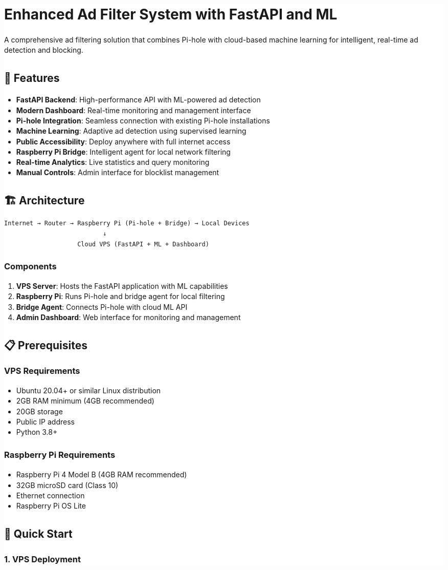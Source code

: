 # Enhanced Ad Filter System with FastAPI and ML

A comprehensive ad filtering solution that combines Pi-hole with cloud-based machine learning for intelligent, real-time ad detection and blocking.

## 🚀 Features

- **FastAPI Backend**: High-performance API with ML-powered ad detection
- **Modern Dashboard**: Real-time monitoring and management interface
- **Pi-hole Integration**: Seamless connection with existing Pi-hole installations
- **Machine Learning**: Adaptive ad detection using supervised learning
- **Public Accessibility**: Deploy anywhere with full internet access
- **Raspberry Pi Bridge**: Intelligent agent for local network filtering
- **Real-time Analytics**: Live statistics and query monitoring
- **Manual Controls**: Admin interface for blocklist management

## 🏗️ Architecture

```
Internet → Router → Raspberry Pi (Pi-hole + Bridge) → Local Devices
                           ↓
                    Cloud VPS (FastAPI + ML + Dashboard)
```

### Components

1. **VPS Server**: Hosts the FastAPI application with ML capabilities
2. **Raspberry Pi**: Runs Pi-hole and bridge agent for local filtering
3. **Bridge Agent**: Connects Pi-hole with cloud ML API
4. **Admin Dashboard**: Web interface for monitoring and management

## 📋 Prerequisites

### VPS Requirements
- Ubuntu 20.04+ or similar Linux distribution
- 2GB RAM minimum (4GB recommended)
- 20GB storage
- Public IP address
- Python 3.8+

### Raspberry Pi Requirements
- Raspberry Pi 4 Model B (4GB RAM recommended)
- 32GB microSD card (Class 10)
- Ethernet connection
- Raspberry Pi OS Lite

## 🚀 Quick Start

### 1. VPS Deployment
